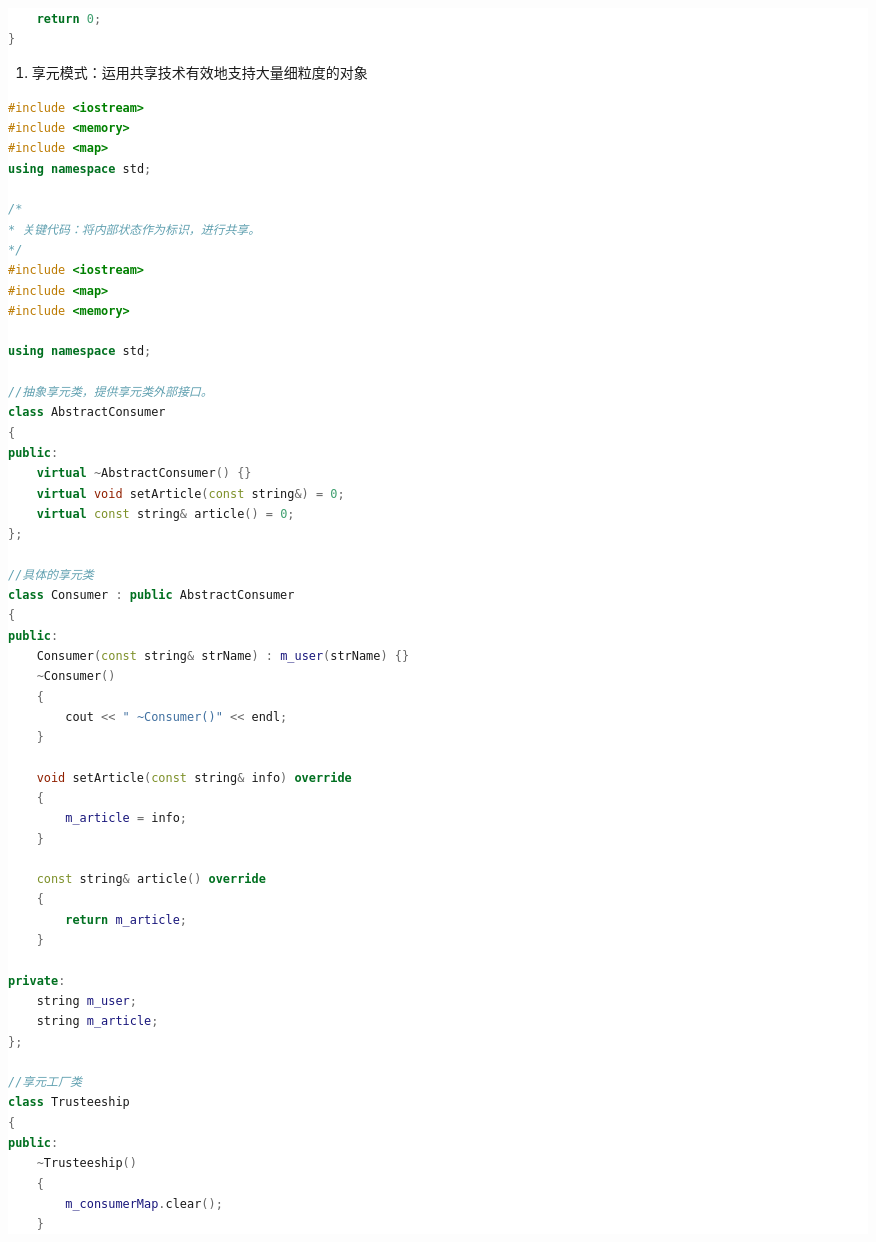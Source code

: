 ```cpp
	return 0;
}
```

1. 享元模式：运用共享技术有效地支持大量细粒度的对象

```cpp
#include <iostream>
#include <memory>
#include <map>
using namespace std;

/*
* 关键代码：将内部状态作为标识，进行共享。
*/
#include <iostream>
#include <map>
#include <memory>

using namespace std;

//抽象享元类，提供享元类外部接口。
class AbstractConsumer
{
public:
	virtual ~AbstractConsumer() {}
	virtual void setArticle(const string&) = 0;
	virtual const string& article() = 0;
};

//具体的享元类
class Consumer : public AbstractConsumer
{
public:
	Consumer(const string& strName) : m_user(strName) {}
	~Consumer()
	{
		cout << " ~Consumer()" << endl;
	}

	void setArticle(const string& info) override
	{
		m_article = info;
	}

	const string& article() override
	{
		return m_article;
	}

private:
	string m_user;
	string m_article;
};

//享元工厂类
class Trusteeship
{
public:
	~Trusteeship()
	{
		m_consumerMap.clear();
	}

```
